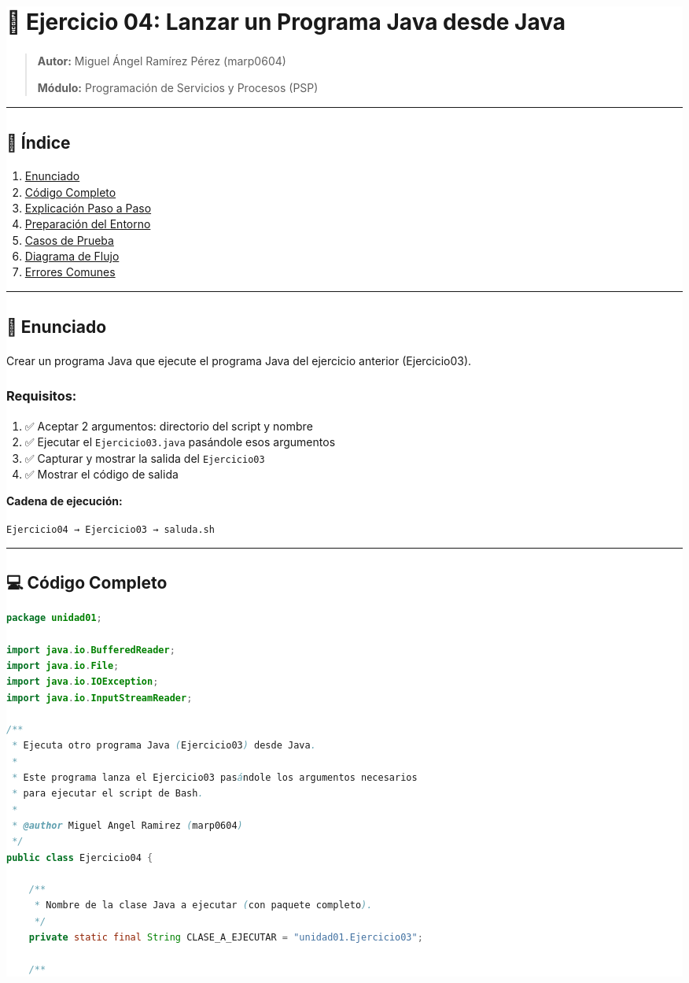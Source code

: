# 📘 Ejercicio 04: Lanzar un Programa Java desde Java

> **Autor:** Miguel Ángel Ramírez Pérez (marp0604)  
> 
> **Módulo:** Programación de Servicios y Procesos (PSP)

---

## 📑 Índice

1. [Enunciado](#enunciado)
2. [Código Completo](#código-completo)
3. [Explicación Paso a Paso](#explicación-paso-a-paso)
4. [Preparación del Entorno](#preparación-del-entorno)
5. [Casos de Prueba](#casos-de-prueba)
6. [Diagrama de Flujo](#diagrama-de-flujo)
7. [Errores Comunes](#errores-comunes)

---

## 🎯 Enunciado

Crear un programa Java que ejecute el programa Java del ejercicio anterior (Ejercicio03).

### **Requisitos:**

1. ✅ Aceptar 2 argumentos: directorio del script y nombre
2. ✅ Ejecutar el `Ejercicio03.java` pasándole esos argumentos
3. ✅ Capturar y mostrar la salida del `Ejercicio03`
4. ✅ Mostrar el código de salida

**Cadena de ejecución:**
```
Ejercicio04 → Ejercicio03 → saluda.sh
```

---

## 💻 Código Completo

```java
package unidad01;

import java.io.BufferedReader;
import java.io.File;
import java.io.IOException;
import java.io.InputStreamReader;

/**
 * Ejecuta otro programa Java (Ejercicio03) desde Java.
 *
 * Este programa lanza el Ejercicio03 pasándole los argumentos necesarios
 * para ejecutar el script de Bash.
 *
 * @author Miguel Angel Ramirez (marp0604)
 */
public class Ejercicio04 {

    /**
     * Nombre de la clase Java a ejecutar (con paquete completo).
     */
    private static final String CLASE_A_EJECUTAR = "unidad01.Ejercicio03";

    /**
```
